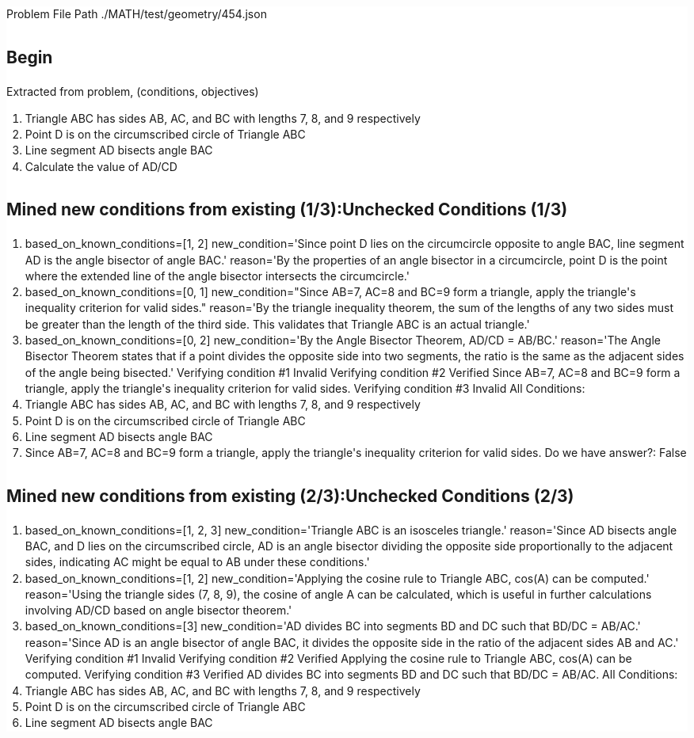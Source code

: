 Problem File Path
./MATH/test/geometry/454.json
## Begin
Extracted from problem, (conditions, objectives)
1. Triangle ABC has sides AB, AC, and BC with lengths 7, 8, and 9 respectively
2. Point D is on the circumscribed circle of Triangle ABC
3. Line segment AD bisects angle BAC
1. Calculate the value of AD/CD
## Mined new conditions from existing (1/3):Unchecked Conditions (1/3)
1. based_on_known_conditions=[1, 2] new_condition='Since point D lies on the circumcircle opposite to angle BAC, line segment AD is the angle bisector of angle BAC.' reason='By the properties of an angle bisector in a circumcircle, point D is the point where the extended line of the angle bisector intersects the circumcircle.'
2. based_on_known_conditions=[0, 1] new_condition="Since AB=7, AC=8 and BC=9 form a triangle, apply the triangle's inequality criterion for valid sides." reason='By the triangle inequality theorem, the sum of the lengths of any two sides must be greater than the length of the third side. This validates that Triangle ABC is an actual triangle.'
3. based_on_known_conditions=[0, 2] new_condition='By the Angle Bisector Theorem, AD/CD = AB/BC.' reason='The Angle Bisector Theorem states that if a point divides the opposite side into two segments, the ratio is the same as the adjacent sides of the angle being bisected.'
Verifying condition #1
Invalid
Verifying condition #2
Verified
Since AB=7, AC=8 and BC=9 form a triangle, apply the triangle's inequality criterion for valid sides.
Verifying condition #3
Invalid
All Conditions: 
1. Triangle ABC has sides AB, AC, and BC with lengths 7, 8, and 9 respectively
2. Point D is on the circumscribed circle of Triangle ABC
3. Line segment AD bisects angle BAC
4. Since AB=7, AC=8 and BC=9 form a triangle, apply the triangle's inequality criterion for valid sides.
Do we have answer?: False
## Mined new conditions from existing (2/3):Unchecked Conditions (2/3)
1. based_on_known_conditions=[1, 2, 3] new_condition='Triangle ABC is an isosceles triangle.' reason='Since AD bisects angle BAC, and D lies on the circumscribed circle, AD is an angle bisector dividing the opposite side proportionally to the adjacent sides, indicating AC might be equal to AB under these conditions.'
2. based_on_known_conditions=[1, 2] new_condition='Applying the cosine rule to Triangle ABC, cos(A) can be computed.' reason='Using the triangle sides (7, 8, 9), the cosine of angle A can be calculated, which is useful in further calculations involving AD/CD based on angle bisector theorem.'
3. based_on_known_conditions=[3] new_condition='AD divides BC into segments BD and DC such that BD/DC = AB/AC.' reason='Since AD is an angle bisector of angle BAC, it divides the opposite side in the ratio of the adjacent sides AB and AC.'
Verifying condition #1
Invalid
Verifying condition #2
Verified
Applying the cosine rule to Triangle ABC, cos(A) can be computed.
Verifying condition #3
Verified
AD divides BC into segments BD and DC such that BD/DC = AB/AC.
All Conditions: 
1. Triangle ABC has sides AB, AC, and BC with lengths 7, 8, and 9 respectively
2. Point D is on the circumscribed circle of Triangle ABC
3. Line segment AD bisects angle BAC